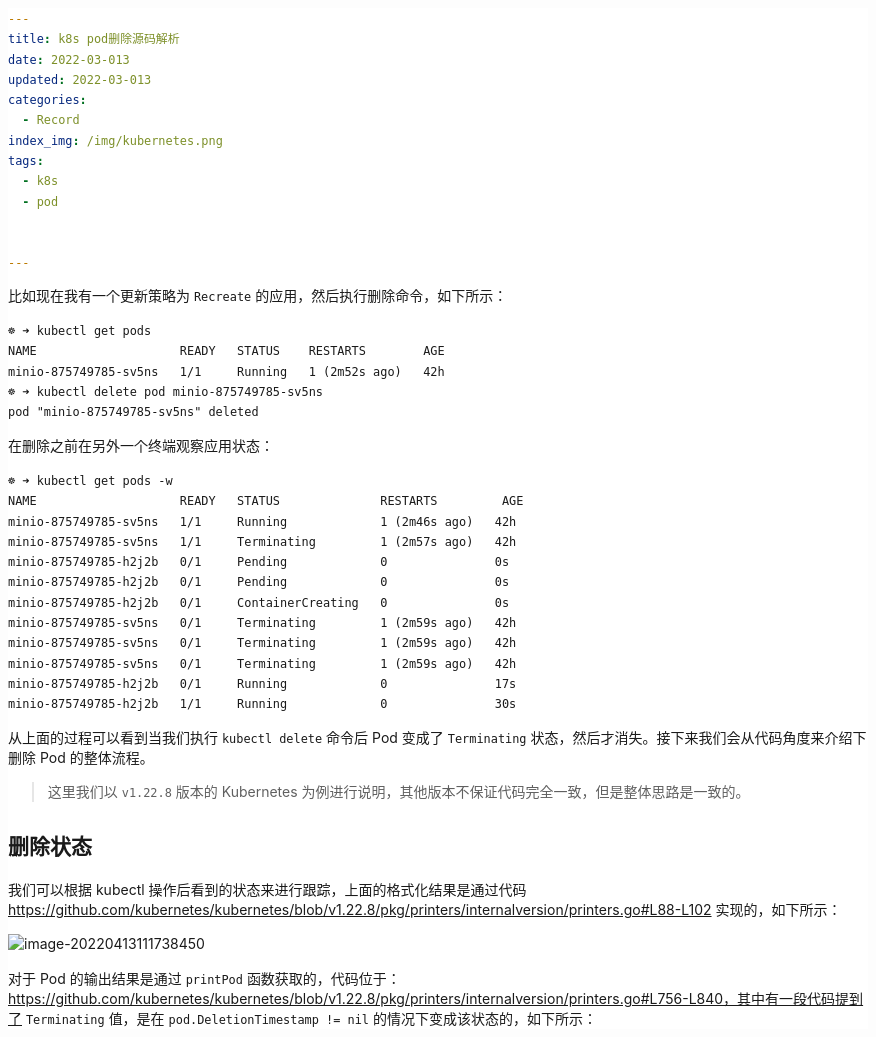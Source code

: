 ```yaml
---
title: k8s pod删除源码解析
date: 2022-03-013
updated: 2022-03-013
categories:
  - Record
index_img: /img/kubernetes.png
tags:
  - k8s
  - pod


---
```


比如现在我有一个更新策略为 `Recreate` 的应用，然后执行删除命令，如下所示：

```
☸ ➜ kubectl get pods
NAME                    READY   STATUS    RESTARTS        AGE
minio-875749785-sv5ns   1/1     Running   1 (2m52s ago)   42h
☸ ➜ kubectl delete pod minio-875749785-sv5ns
pod "minio-875749785-sv5ns" deleted
```

在删除之前在另外一个终端观察应用状态：

```
☸ ➜ kubectl get pods -w
NAME                    READY   STATUS              RESTARTS         AGE
minio-875749785-sv5ns   1/1     Running             1 (2m46s ago)   42h
minio-875749785-sv5ns   1/1     Terminating         1 (2m57s ago)   42h
minio-875749785-h2j2b   0/1     Pending             0               0s
minio-875749785-h2j2b   0/1     Pending             0               0s
minio-875749785-h2j2b   0/1     ContainerCreating   0               0s
minio-875749785-sv5ns   0/1     Terminating         1 (2m59s ago)   42h
minio-875749785-sv5ns   0/1     Terminating         1 (2m59s ago)   42h
minio-875749785-sv5ns   0/1     Terminating         1 (2m59s ago)   42h
minio-875749785-h2j2b   0/1     Running             0               17s
minio-875749785-h2j2b   1/1     Running             0               30s
```

从上面的过程可以看到当我们执行 `kubectl delete` 命令后 Pod 变成了 `Terminating` 状态，然后才消失。接下来我们会从代码角度来介绍下删除 Pod 的整体流程。

> 这里我们以 `v1.22.8` 版本的 Kubernetes 为例进行说明，其他版本不保证代码完全一致，但是整体思路是一致的。

## 删除状态

我们可以根据 kubectl 操作后看到的状态来进行跟踪，上面的格式化结果是通过代码 https://github.com/kubernetes/kubernetes/blob/v1.22.8/pkg/printers/internalversion/printers.go#L88-L102 实现的，如下所示：

![image-20220413111738450](https://tva1.sinaimg.cn/large/e6c9d24ely1h17xcjjeykj211p0a0go2.jpg)

对于 Pod 的输出结果是通过 `printPod` 函数获取的，代码位于：https://github.com/kubernetes/kubernetes/blob/v1.22.8/pkg/printers/internalversion/printers.go#L756-L840，其中有一段代码提到了 `Terminating` 值，是在 `pod.DeletionTimestamp != nil` 的情况下变成该状态的，如下所示：
